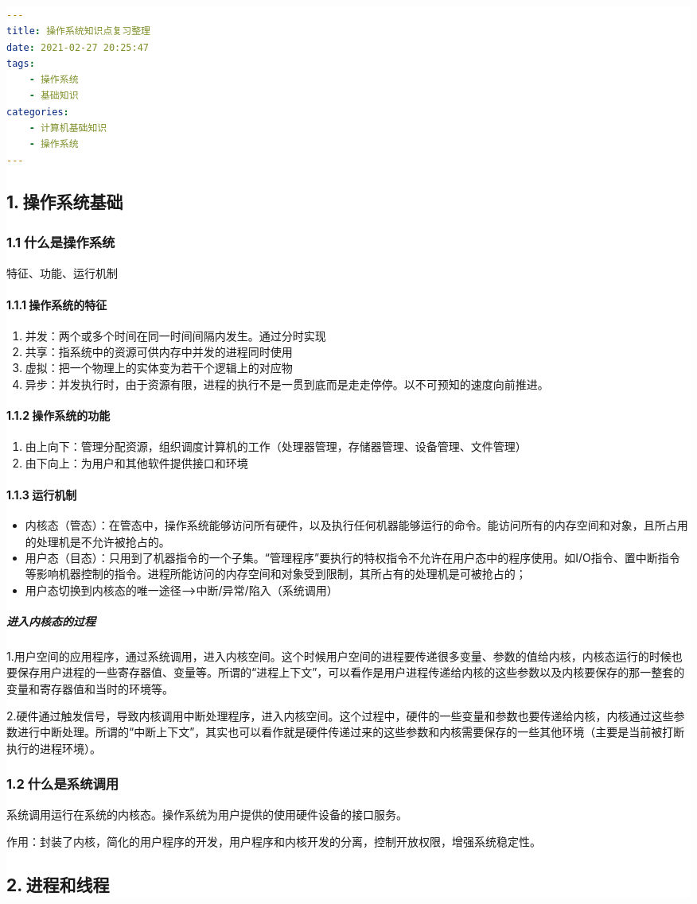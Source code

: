 ```yaml
---
title: 操作系统知识点复习整理
date: 2021-02-27 20:25:47
tags:
    - 操作系统
    - 基础知识
categories:
    - 计算机基础知识
    - 操作系统
---
```


## 1. 操作系统基础

### 1.1 什么是操作系统

特征、功能、运行机制

#### 1.1.1 操作系统的特征

1. 并发：两个或多个时间在同一时间间隔内发生。通过分时实现
2. 共享：指系统中的资源可供内存中并发的进程同时使用
3. 虚拟：把一个物理上的实体变为若干个逻辑上的对应物
4. 异步：并发执行时，由于资源有限，进程的执行不是一贯到底而是走走停停。以不可预知的速度向前推进。

#### 1.1.2 操作系统的功能

1. 由上向下：管理分配资源，组织调度计算机的工作（处理器管理，存储器管理、设备管理、文件管理）
2. 由下向上：为用户和其他软件提供接口和环境

#### 1.1.3 运行机制

+ 内核态（管态）：在管态中，操作系统能够访问所有硬件，以及执行任何机器能够运行的命令。能访问所有的内存空间和对象，且所占用的处理机是不允许被抢占的。
+ 用户态（目态）：只用到了机器指令的一个子集。“管理程序”要执行的特权指令不允许在用户态中的程序使用。如I/O指令、置中断指令等影响机器控制的指令。进程所能访问的内存空间和对象受到限制，其所占有的处理机是可被抢占的；
+ 用户态切换到内核态的唯一途径——>中断/异常/陷入（系统调用）

##### 进入内核态的过程

1.用户空间的应用程序，通过系统调用，进入内核空间。这个时候用户空间的进程要传递很多变量、参数的值给内核，内核态运行的时候也要保存用户进程的一些寄存器值、变量等。所谓的“进程上下文”，可以看作是用户进程传递给内核的这些参数以及内核要保存的那一整套的变量和寄存器值和当时的环境等。

2.硬件通过触发信号，导致内核调用中断处理程序，进入内核空间。这个过程中，硬件的一些变量和参数也要传递给内核，内核通过这些参数进行中断处理。所谓的“中断上下文”，其实也可以看作就是硬件传递过来的这些参数和内核需要保存的一些其他环境（主要是当前被打断执行的进程环境）。

### 1.2 什么是系统调用

系统调用运行在系统的内核态。操作系统为用户提供的使用硬件设备的接口服务。

作用：封装了内核，简化的用户程序的开发，用户程序和内核开发的分离，控制开放权限，增强系统稳定性。

## 2. 进程和线程

